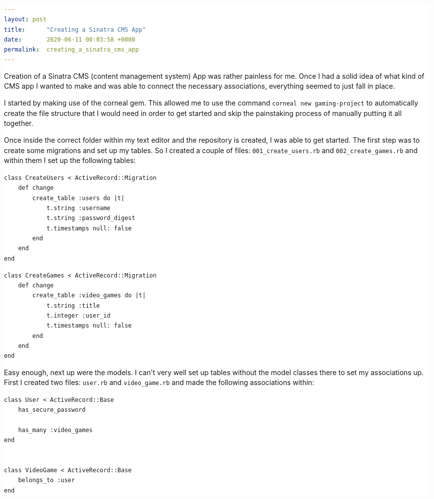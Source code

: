 ```yaml
---
layout: post
title:      "Creating a Sinatra CMS App"
date:       2020-06-11 00:03:58 +0000
permalink:  creating_a_sinatra_cms_app
---
```



Creation of a Sinatra CMS (content management system) App was rather painless for me. Once I had a solid idea of what kind of CMS app I wanted to make and was able to connect the necessary associations, everything seemed to just fall in place. 

I started by making use of the corneal gem. This allowed me to use the command `corneal new gaming-project` to automatically create the file structure that I would need in order to get started and skip the painstaking process of manually putting it all together. 

Once inside the correct folder within my text editor and the repository is created, I was able to get started. The first step was to create some migrations and set up my tables. So I created a couple of files: `001_create_users.rb` and `002_create_games.rb` and within them I set up the following tables:
```
class CreateUsers < ActiveRecord::Migration
    def change 
        create_table :users do |t|
            t.string :username
            t.string :password_digest
            t.timestamps null: false
        end
    end
end
```
```
class CreateGames < ActiveRecord::Migration
    def change
        create_table :video_games do |t|
            t.string :title
            t.integer :user_id
            t.timestamps null: false
        end
    end
end
```

Easy enough, next up were the models. I can't very well set up tables without the model classes there to set my associations up. First I created two files: `user.rb` and `video_game.rb` and made the following associations within:

```
class User < ActiveRecord::Base
    has_secure_password

    has_many :video_games
end


class VideoGame < ActiveRecord::Base
    belongs_to :user
end

```
